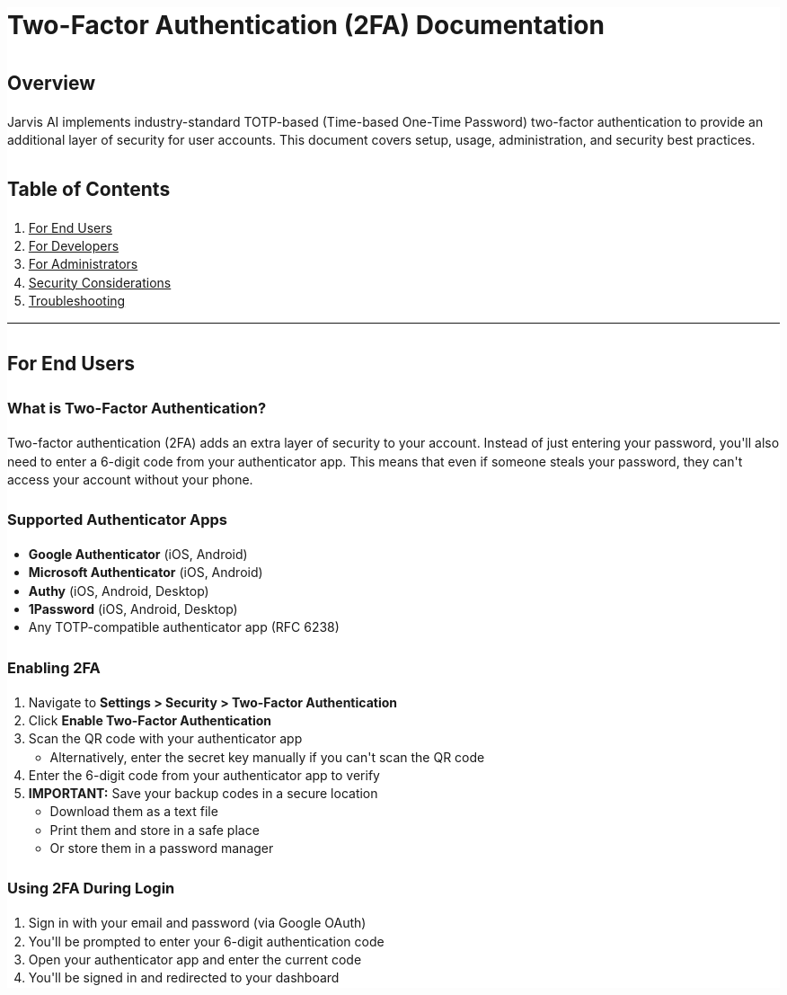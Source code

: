 # Two-Factor Authentication (2FA) Documentation

## Overview

Jarvis AI implements industry-standard TOTP-based (Time-based One-Time Password) two-factor authentication to provide an additional layer of security for user accounts. This document covers setup, usage, administration, and security best practices.

## Table of Contents

1. [For End Users](#for-end-users)
2. [For Developers](#for-developers)
3. [For Administrators](#for-administrators)
4. [Security Considerations](#security-considerations)
5. [Troubleshooting](#troubleshooting)

---

## For End Users

### What is Two-Factor Authentication?

Two-factor authentication (2FA) adds an extra layer of security to your account. Instead of just entering your password, you'll also need to enter a 6-digit code from your authenticator app. This means that even if someone steals your password, they can't access your account without your phone.

### Supported Authenticator Apps

- **Google Authenticator** (iOS, Android)
- **Microsoft Authenticator** (iOS, Android)
- **Authy** (iOS, Android, Desktop)
- **1Password** (iOS, Android, Desktop)
- Any TOTP-compatible authenticator app (RFC 6238)

### Enabling 2FA

1. Navigate to **Settings > Security > Two-Factor Authentication**
2. Click **Enable Two-Factor Authentication**
3. Scan the QR code with your authenticator app
   - Alternatively, enter the secret key manually if you can't scan the QR code
4. Enter the 6-digit code from your authenticator app to verify
5. **IMPORTANT:** Save your backup codes in a secure location
   - Download them as a text file
   - Print them and store in a safe place
   - Or store them in a password manager

### Using 2FA During Login

1. Sign in with your email and password (via Google OAuth)
2. You'll be prompted to enter your 6-digit authentication code
3. Open your authenticator app and enter the current code
4. You'll be signed in and redirected to your dashboard
